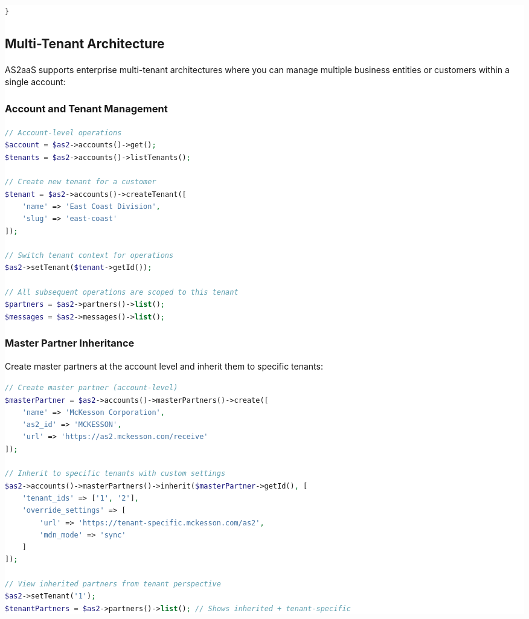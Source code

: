 ```php
}
```

## Multi-Tenant Architecture

AS2aaS supports enterprise multi-tenant architectures where you can manage multiple business entities or customers within a single account:

### Account and Tenant Management

```php
// Account-level operations
$account = $as2->accounts()->get();
$tenants = $as2->accounts()->listTenants();

// Create new tenant for a customer
$tenant = $as2->accounts()->createTenant([
    'name' => 'East Coast Division',
    'slug' => 'east-coast'
]);

// Switch tenant context for operations
$as2->setTenant($tenant->getId());

// All subsequent operations are scoped to this tenant
$partners = $as2->partners()->list();
$messages = $as2->messages()->list();
```

### Master Partner Inheritance

Create master partners at the account level and inherit them to specific tenants:

```php
// Create master partner (account-level)
$masterPartner = $as2->accounts()->masterPartners()->create([
    'name' => 'McKesson Corporation',
    'as2_id' => 'MCKESSON',
    'url' => 'https://as2.mckesson.com/receive'
]);

// Inherit to specific tenants with custom settings
$as2->accounts()->masterPartners()->inherit($masterPartner->getId(), [
    'tenant_ids' => ['1', '2'],
    'override_settings' => [
        'url' => 'https://tenant-specific.mckesson.com/as2',
        'mdn_mode' => 'sync'
    ]
]);

// View inherited partners from tenant perspective
$as2->setTenant('1');
$tenantPartners = $as2->partners()->list(); // Shows inherited + tenant-specific
```
